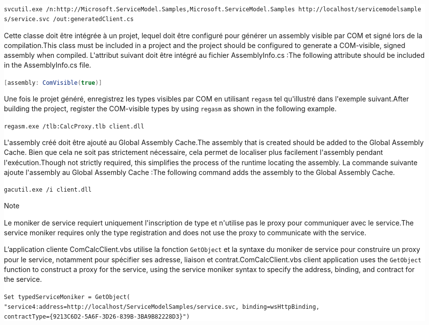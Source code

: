 ```console  
svcutil.exe /n:http://Microsoft.ServiceModel.Samples,Microsoft.ServiceModel.Samples http://localhost/servicemodelsamples/service.svc /out:generatedClient.cs  
```  
  
 <span data-ttu-id="49c18-121">Cette classe doit être intégrée à un projet, lequel doit être configuré pour générer un assembly visible par COM et signé lors de la compilation.</span><span class="sxs-lookup"><span data-stu-id="49c18-121">This class must be included in a project and the project should be configured to generate a COM-visible, signed assembly when compiled.</span></span> <span data-ttu-id="49c18-122">L'attribut suivant doit être intégré au fichier AssemblyInfo.cs :</span><span class="sxs-lookup"><span data-stu-id="49c18-122">The following attribute should be included in the AssemblyInfo.cs file.</span></span>  
  
```csharp
[assembly: ComVisible(true)]  
```  
  
 <span data-ttu-id="49c18-123">Une fois le projet généré, enregistrez les types visibles par COM en utilisant `regasm` tel qu'illustré dans l'exemple suivant.</span><span class="sxs-lookup"><span data-stu-id="49c18-123">After building the project, register the COM-visible types by using `regasm` as shown in the following example.</span></span>  
  
```console  
regasm.exe /tlb:CalcProxy.tlb client.dll  
```  
  
 <span data-ttu-id="49c18-124">L'assembly créé doit être ajouté au Global Assembly Cache.</span><span class="sxs-lookup"><span data-stu-id="49c18-124">The assembly that is created should be added to the Global Assembly Cache.</span></span> <span data-ttu-id="49c18-125">Bien que cela ne soit pas strictement nécessaire, cela permet de localiser plus facilement l'assembly pendant l'exécution.</span><span class="sxs-lookup"><span data-stu-id="49c18-125">Though not strictly required, this simplifies the process of the runtime locating the assembly.</span></span> <span data-ttu-id="49c18-126">La commande suivante ajoute l'assembly au Global Assembly Cache :</span><span class="sxs-lookup"><span data-stu-id="49c18-126">The following command adds the assembly to the Global Assembly Cache.</span></span>  
  
```  
gacutil.exe /i client.dll  
```  
  
> [!NOTE]
> <span data-ttu-id="49c18-127">Le moniker de service requiert uniquement l'inscription de type et n'utilise pas le proxy pour communiquer avec le service.</span><span class="sxs-lookup"><span data-stu-id="49c18-127">The service moniker requires only the type registration and does not use the proxy to communicate with the service.</span></span>  
  
 <span data-ttu-id="49c18-128">L’application cliente ComCalcClient.vbs utilise la fonction `GetObject` et la syntaxe du moniker de service pour construire un proxy pour le service, notamment pour spécifier ses adresse, liaison et contrat.</span><span class="sxs-lookup"><span data-stu-id="49c18-128">ComCalcClient.vbs client application uses the `GetObject` function to construct a proxy for the service, using the service moniker syntax to specify the address, binding, and contract for the service.</span></span>  
  
```vbscript
Set typedServiceMoniker = GetObject(  
"service4:address=http://localhost/ServiceModelSamples/service.svc, binding=wsHttpBinding,   
contractType={9213C6D2-5A6F-3D26-839B-3BA9B82228D3}")  
```  
  